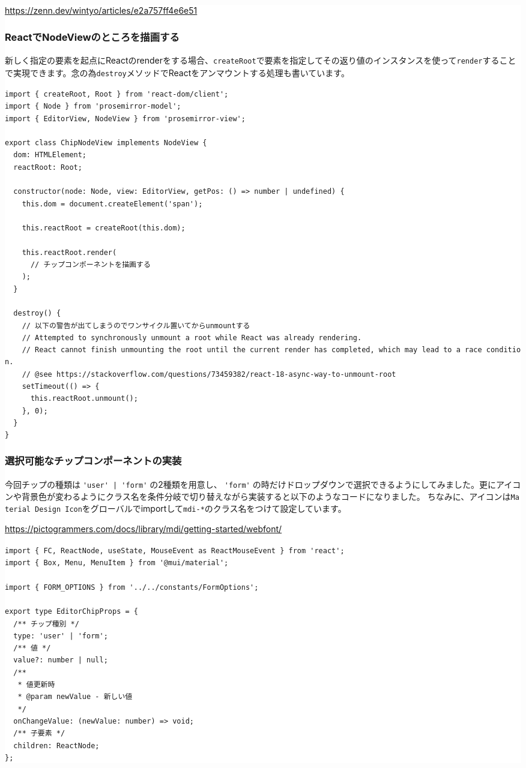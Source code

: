 https://zenn.dev/wintyo/articles/e2a757ff4e6e51

### ReactでNodeViewのところを描画する

新しく指定の要素を起点にReactのrenderをする場合、`createRoot`で要素を指定してその返り値のインスタンスを使って`render`することで実現できます。念の為`destroy`メソッドでReactをアンマウントする処理も書いています。

```tsx:ReactでNodeViewを描画する大枠の実装
import { createRoot, Root } from 'react-dom/client';
import { Node } from 'prosemirror-model';
import { EditorView, NodeView } from 'prosemirror-view';

export class ChipNodeView implements NodeView {
  dom: HTMLElement;
  reactRoot: Root;

  constructor(node: Node, view: EditorView, getPos: () => number | undefined) {
    this.dom = document.createElement('span');

    this.reactRoot = createRoot(this.dom);

    this.reactRoot.render(
      // チップコンポーネントを描画する
    );
  }

  destroy() {
    // 以下の警告が出てしまうのでワンサイクル置いてからunmountする
    // Attempted to synchronously unmount a root while React was already rendering.
    // React cannot finish unmounting the root until the current render has completed, which may lead to a race condition.
    // @see https://stackoverflow.com/questions/73459382/react-18-async-way-to-unmount-root
    setTimeout(() => {
      this.reactRoot.unmount();
    }, 0);
  }
}
```

### 選択可能なチップコンポーネントの実装

今回チップの種類は `'user' | 'form'` の2種類を用意し、 `'form'` の時だけドロップダウンで選択できるようにしてみました。更にアイコンや背景色が変わるようにクラス名を条件分岐で切り替えながら実装すると以下のようなコードになりました。
ちなみに、アイコンは`Material Design Icon`をグローバルでimportして`mdi-*`のクラス名をつけて設定しています。

https://pictogrammers.com/docs/library/mdi/getting-started/webfont/

```tsx:チップコンポーネントの実装
import { FC, ReactNode, useState, MouseEvent as ReactMouseEvent } from 'react';
import { Box, Menu, MenuItem } from '@mui/material';

import { FORM_OPTIONS } from '../../constants/FormOptions';

export type EditorChipProps = {
  /** チップ種別 */
  type: 'user' | 'form';
  /** 値 */
  value?: number | null;
  /**
   * 値更新時
   * @param newValue - 新しい値
   */
  onChangeValue: (newValue: number) => void;
  /** 子要素 */
  children: ReactNode;
};
```